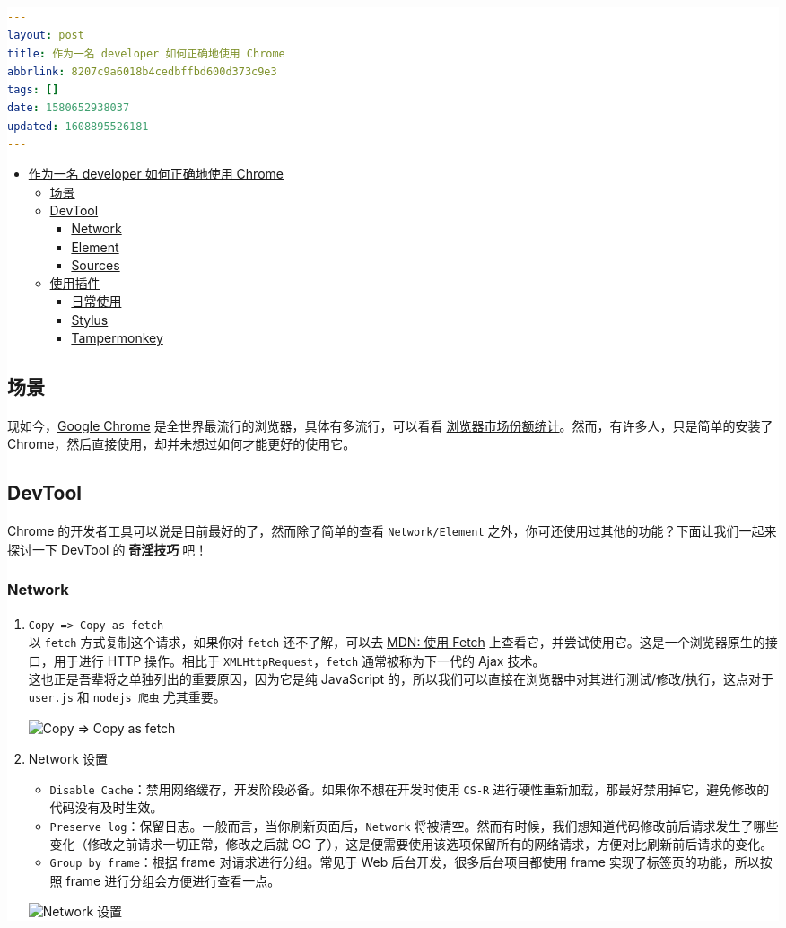 ```yaml
---
layout: post
title: 作为一名 developer 如何正确地使用 Chrome
abbrlink: 8207c9a6018b4cedbffbd600d373c9e3
tags: []
date: 1580652938037
updated: 1608895526181
---
```


*   [作为一名 developer 如何正确地使用 Chrome](#作为一名-developer-如何正确地使用-chrome)
    *   [场景](#场景)
    *   [DevTool](#devtool)
        *   [Network](#network)
        *   [Element](#element)
        *   [Sources](#sources)
    *   [使用插件](#使用插件)
        *   [日常使用](#日常使用)
        *   [Stylus](#stylus)
        *   [Tampermonkey](#tampermonkey)

## 场景

现如今，[Google Chrome](https://www.google.com/chrome/) 是全世界最流行的浏览器，具体有多流行，可以看看 [浏览器市场份额统计](https://www.netmarketshare.com/browser-market-share.aspx)。然而，有许多人，只是简单的安装了 Chrome，然后直接使用，却并未想过如何才能更好的使用它。

## DevTool

Chrome 的开发者工具可以说是目前最好的了，然而除了简单的查看 `Network/Element` 之外，你可还使用过其他的功能？下面让我们一起来探讨一下 DevTool 的 **奇淫技巧** 吧！

### Network

1.  `Copy => Copy as fetch`\
    以 `fetch` 方式复制这个请求，如果你对 `fetch` 还不了解，可以去 [MDN: 使用 Fetch](https://developer.mozilla.org/zh-CN/docs/Web/API/Fetch_API/Using_Fetch) 上查看它，并尝试使用它。这是一个浏览器原生的接口，用于进行 HTTP 操作。相比于 `XMLHttpRequest`，`fetch` 通常被称为下一代的 Ajax 技术。\
    这也正是吾辈将之单独列出的重要原因，因为它是纯 JavaScript 的，所以我们可以直接在浏览器中对其进行测试/修改/执行，这点对于 `user.js` 和 `nodejs 爬虫` 尤其重要。

    ![Copy => Copy as fetch](https://cdn.jsdelivr.net/gh/rxliuli/img-bed/20190104212920.png)

2.  Network 设置

    *   `Disable Cache`：禁用网络缓存，开发阶段必备。如果你不想在开发时使用 `CS-R` 进行硬性重新加载，那最好禁用掉它，避免修改的代码没有及时生效。
    *   `Preserve log`：保留日志。一般而言，当你刷新页面后，`Network` 将被清空。然而有时候，我们想知道代码修改前后请求发生了哪些变化（修改之前请求一切正常，修改之后就 GG 了），这是便需要使用该选项保留所有的网络请求，方便对比刷新前后请求的变化。
    *   `Group by frame`：根据 frame 对请求进行分组。常见于 Web 后台开发，很多后台项目都使用 frame 实现了标签页的功能，所以按照 frame 进行分组会方便进行查看一点。

    ![Network 设置](https://cdn.jsdelivr.net/gh/rxliuli/img-bed/20190104214338.png)
